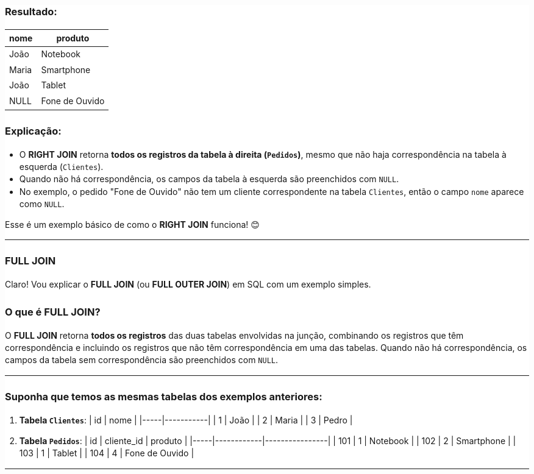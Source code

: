 ### Resultado:
| nome  | produto        |
|-------|----------------|
| João  | Notebook       |
| Maria | Smartphone     |
| João  | Tablet         |
| NULL  | Fone de Ouvido |  

### Explicação:
- O **RIGHT JOIN** retorna **todos os registros da tabela à direita (`Pedidos`)**, mesmo que não haja correspondência na tabela à esquerda (`Clientes`).
- Quando não há correspondência, os campos da tabela à esquerda são preenchidos com `NULL`.
- No exemplo, o pedido "Fone de Ouvido" não tem um cliente correspondente na tabela `Clientes`, então o campo `nome` aparece como `NULL`.

Esse é um exemplo básico de como o **RIGHT JOIN** funciona! 😊
___
### FULL JOIN
Claro! Vou explicar o **FULL JOIN** (ou **FULL OUTER JOIN**) em SQL com um exemplo simples.

### O que é **FULL JOIN**?
O **FULL JOIN** retorna **todos os registros** das duas tabelas envolvidas na junção, combinando os registros que têm correspondência e incluindo os registros que não têm correspondência em uma das tabelas. Quando não há correspondência, os campos da tabela sem correspondência são preenchidos com `NULL`.

---

### Suponha que temos as mesmas tabelas dos exemplos anteriores:

1. **Tabela `Clientes`**:
   | id  | nome      |
   |-----|-----------|
   | 1   | João      |
   | 2   | Maria     |
   | 3   | Pedro     |

2. **Tabela `Pedidos`**:
   | id  | cliente_id | produto        |
   |-----|------------|----------------|
   | 101 | 1          | Notebook       |
   | 102 | 2          | Smartphone     |
   | 103 | 1          | Tablet         |
   | 104 | 4          | Fone de Ouvido |  

---